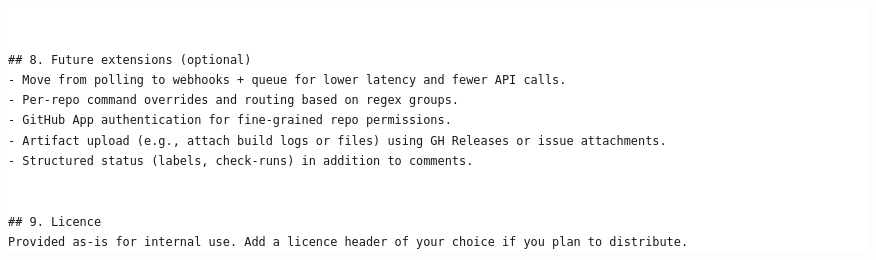 ```json
```

```


## 8. Future extensions (optional)
- Move from polling to webhooks + queue for lower latency and fewer API calls.
- Per‑repo command overrides and routing based on regex groups.
- GitHub App authentication for fine‑grained repo permissions.
- Artifact upload (e.g., attach build logs or files) using GH Releases or issue attachments.
- Structured status (labels, check‑runs) in addition to comments.


## 9. Licence
Provided as‑is for internal use. Add a licence header of your choice if you plan to distribute.
